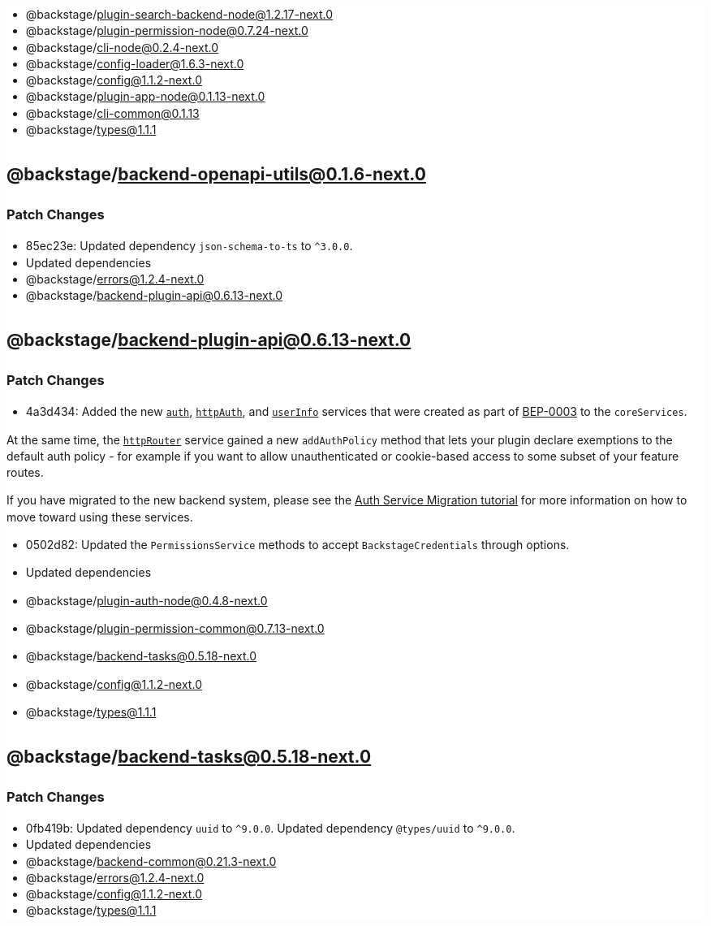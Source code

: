  - @backstage/plugin-search-backend-node@1.2.17-next.0
 - @backstage/plugin-permission-node@0.7.24-next.0
 - @backstage/cli-node@0.2.4-next.0
 - @backstage/config-loader@1.6.3-next.0
 - @backstage/config@1.1.2-next.0
 - @backstage/plugin-app-node@0.1.13-next.0
 - @backstage/cli-common@0.1.13
 - @backstage/types@1.1.1

## @backstage/backend-openapi-utils@0.1.6-next.0

### Patch Changes

- 85ec23e: Updated dependency `json-schema-to-ts` to `^3.0.0`.
- Updated dependencies
 - @backstage/errors@1.2.4-next.0
 - @backstage/backend-plugin-api@0.6.13-next.0

## @backstage/backend-plugin-api@0.6.13-next.0

### Patch Changes

- 4a3d434: Added the new [`auth`](https://backstage.io/docs/backend-system/core-services/auth/), [`httpAuth`](https://backstage.io/docs/backend-system/core-services/http-auth), and [`userInfo`](https://backstage.io/docs/backend-system/core-services/user-info) services that were created as part of [BEP-0003](https://github.com/backstage/backstage/tree/master/beps/0003-auth-architecture-evolution) to the `coreServices`.

 At the same time, the [`httpRouter`](https://backstage.io/docs/backend-system/core-services/http-router) service gained a new `addAuthPolicy` method that lets your plugin declare exemptions to the default auth policy - for example if you want to allow unauthenticated or cookie-based access to some subset of your feature routes.

 If you have migrated to the new backend system, please see the [Auth Service Migration tutorial](https://backstage.io/docs/tutorials/auth-service-migration) for more information on how to move toward using these services.

- 0502d82: Updated the `PermissionsService` methods to accept `BackstageCredentials` through options.

- Updated dependencies
 - @backstage/plugin-auth-node@0.4.8-next.0
 - @backstage/plugin-permission-common@0.7.13-next.0
 - @backstage/backend-tasks@0.5.18-next.0
 - @backstage/config@1.1.2-next.0
 - @backstage/types@1.1.1

## @backstage/backend-tasks@0.5.18-next.0

### Patch Changes

- 0fb419b: Updated dependency `uuid` to `^9.0.0`.
 Updated dependency `@types/uuid` to `^9.0.0`.
- Updated dependencies
 - @backstage/backend-common@0.21.3-next.0
 - @backstage/errors@1.2.4-next.0
 - @backstage/config@1.1.2-next.0
 - @backstage/types@1.1.1
